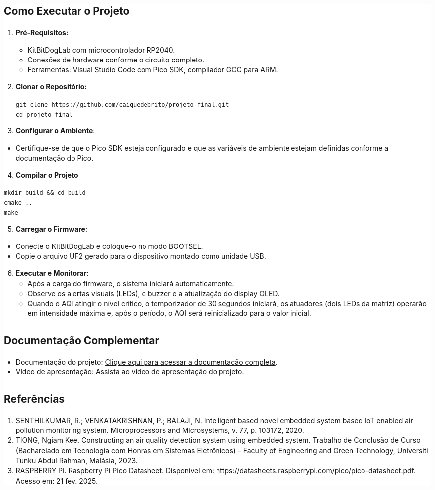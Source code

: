 
## Como Executar o Projeto

1. **Pré-Requisitos:**  
   - KitBitDogLab com microcontrolador RP2040.
   - Conexões de hardware conforme o circuito completo.
   - Ferramentas: Visual Studio Code com Pico SDK, compilador GCC para ARM.

2. **Clonar o Repositório:**

   ````
   git clone https://github.com/caiquedebrito/projeto_final.git
   cd projeto_final
   ````

3. **Configurar o Ambiente**:
 - Certifique-se de que o Pico SDK esteja configurado e que as variáveis de ambiente estejam definidas conforme a documentação do Pico.

4. **Compilar o Projeto**

  ```
  mkdir build && cd build
  cmake ..
  make
  ```

5. **Carregar o Firmware**:
  - Conecte o KitBitDogLab e coloque-o no modo BOOTSEL.
  - Copie o arquivo UF2 gerado para o dispositivo montado como unidade USB.

6. **Executar e Monitorar**:
   - Após a carga do firmware, o sistema iniciará automaticamente.
   - Observe os alertas visuais (LEDs), o buzzer e a atualização do display OLED.
   - Quando o AQI atingir o nível crítico, o temporizador de 30 segundos iniciará, os atuadores (dois LEDs da matriz) operarão em intensidade máxima e, após o período, o AQI será reinicializado para o valor inicial.
  
## Documentação Complementar
- Documentação do projeto: [Clique aqui para acessar a documentação completa](https://docs.google.com/document/d/1S3_TE4NdNCpEue2aa09VA30dvPFJ8IV_fP4KXtUcpow/edit?usp=sharing).
- Vídeo de apresentação: [Assista ao vídeo de apresentação do projeto](https://youtu.be/PVpRytIcTRc).

## Referências

1. SENTHILKUMAR, R.; VENKATAKRISHNAN, P.; BALAJI, N. Intelligent based novel embedded system based IoT enabled air pollution monitoring system. Microprocessors and Microsystems, v. 77, p. 103172, 2020.
2. TIONG, Ngiam Kee. Constructing an air quality detection system using embedded system. Trabalho de Conclusão de Curso (Bacharelado em Tecnologia com Honras em Sistemas Eletrônicos) – Faculty of Engineering and Green Technology, Universiti Tunku Abdul Rahman, Malásia, 2023.
3. RASPBERRY PI. Raspberry Pi Pico Datasheet. Disponível em: https://datasheets.raspberrypi.com/pico/pico-datasheet.pdf. Acesso em: 21 fev. 2025.
